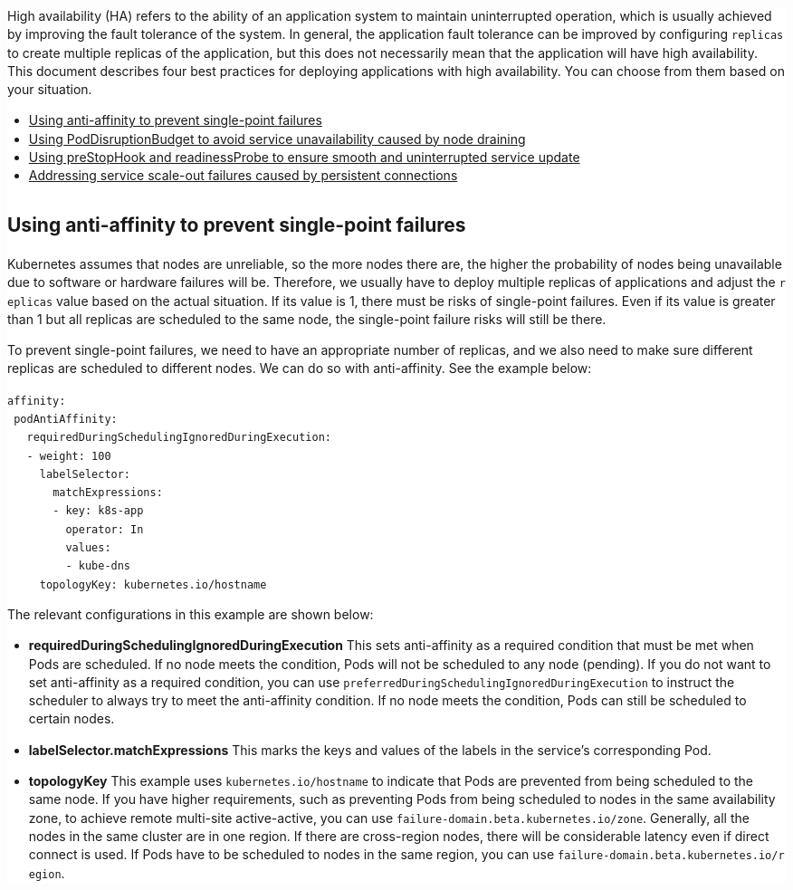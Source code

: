 
High availability (HA) refers to the ability of an application system to maintain uninterrupted operation, which is usually achieved by improving the fault tolerance of the system. In general, the application fault tolerance can be improved by configuring `replicas` to create multiple replicas of the application, but this does not necessarily mean that the application will have high availability.
This document describes four best practices for deploying applications with high availability. You can choose from them based on your situation.
- [Using anti-affinity to prevent single-point failures](#PodAntiAffinity)
- [Using PodDisruptionBudget to avoid service unavailability caused by node draining](#PodDisruptionBudget)
- [Using preStopHook and readinessProbe to ensure smooth and uninterrupted service update](#update)
- [Addressing service scale-out failures caused by persistent connections](#lapse)


## Using anti-affinity to prevent single-point failures<span ID="PodAntiAffinity"></span>
Kubernetes assumes that nodes are unreliable, so the more nodes there are, the higher the probability of nodes being unavailable due to software or hardware failures will be. Therefore, we usually have to deploy multiple replicas of applications and adjust the `replicas` value based on the actual situation. If its value is 1, there must be risks of single-point failures. Even if its value is greater than 1 but all replicas are scheduled to the same node, the single-point failure risks will still be there.

To prevent single-point failures, we need to have an appropriate number of replicas, and we also need to make sure different replicas are scheduled to different nodes. We can do so with anti-affinity. See the example below:
```
affinity:
 podAntiAffinity:
   requiredDuringSchedulingIgnoredDuringExecution:
   - weight: 100
     labelSelector:
       matchExpressions:
       - key: k8s-app
         operator: In
         values:
         - kube-dns
     topologyKey: kubernetes.io/hostname
```
The relevant configurations in this example are shown below: 
 - **requiredDuringSchedulingIgnoredDuringExecution**
This sets anti-affinity as a required condition that must be met when Pods are scheduled. If no node meets the condition, Pods will not be scheduled to any node (pending).
If you do not want to set anti-affinity as a required condition, you can use `preferredDuringSchedulingIgnoredDuringExecution` to instruct the scheduler to always try to meet the anti-affinity condition. If no node meets the condition, Pods can still be scheduled to certain nodes.

- **labelSelector.matchExpressions**
This marks the keys and values of the labels in the service’s corresponding Pod.

- **topologyKey**
This example uses `kubernetes.io/hostname` to indicate that Pods are prevented from being scheduled to the same node.
If you have higher requirements, such as preventing Pods from being scheduled to nodes in the same availability zone, to achieve remote multi-site active-active, you can use `failure-domain.beta.kubernetes.io/zone`.
Generally, all the nodes in the same cluster are in one region. If there are cross-region nodes, there will be considerable latency even if direct connect is used. If Pods have to be scheduled to nodes in the same region, you can use `failure-domain.beta.kubernetes.io/region`.

